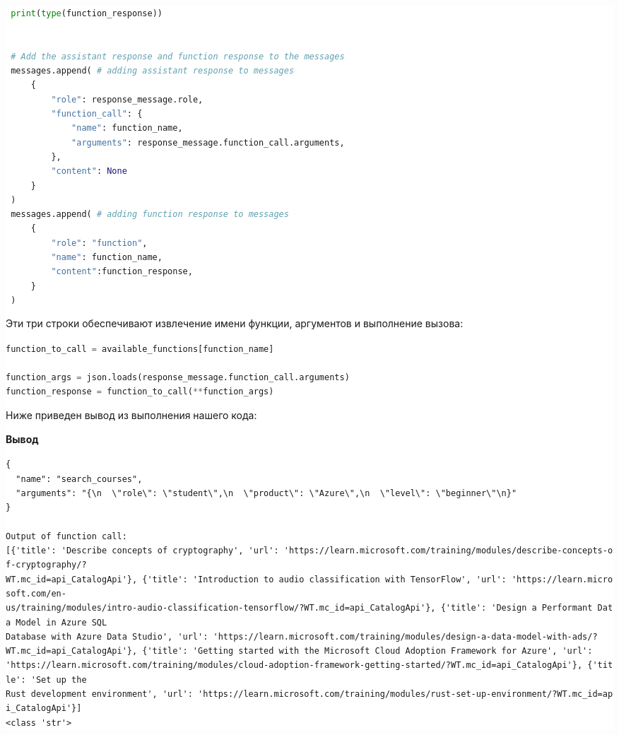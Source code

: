    ```python
    print(type(function_response))


    # Add the assistant response and function response to the messages
    messages.append( # adding assistant response to messages
        {
            "role": response_message.role,
            "function_call": {
                "name": function_name,
                "arguments": response_message.function_call.arguments,
            },
            "content": None
        }
    )
    messages.append( # adding function response to messages
        {
            "role": "function",
            "name": function_name,
            "content":function_response,
        }
    )
   ```

   Эти три строки обеспечивают извлечение имени функции, аргументов и выполнение вызова:

   ```python
   function_to_call = available_functions[function_name]

   function_args = json.loads(response_message.function_call.arguments)
   function_response = function_to_call(**function_args)
   ```

   Ниже приведен вывод из выполнения нашего кода:

   **Вывод**

   ```Recommended Function call:
   {
     "name": "search_courses",
     "arguments": "{\n  \"role\": \"student\",\n  \"product\": \"Azure\",\n  \"level\": \"beginner\"\n}"
   }

   Output of function call:
   [{'title': 'Describe concepts of cryptography', 'url': 'https://learn.microsoft.com/training/modules/describe-concepts-of-cryptography/?
   WT.mc_id=api_CatalogApi'}, {'title': 'Introduction to audio classification with TensorFlow', 'url': 'https://learn.microsoft.com/en-
   us/training/modules/intro-audio-classification-tensorflow/?WT.mc_id=api_CatalogApi'}, {'title': 'Design a Performant Data Model in Azure SQL
   Database with Azure Data Studio', 'url': 'https://learn.microsoft.com/training/modules/design-a-data-model-with-ads/?
   WT.mc_id=api_CatalogApi'}, {'title': 'Getting started with the Microsoft Cloud Adoption Framework for Azure', 'url':
   'https://learn.microsoft.com/training/modules/cloud-adoption-framework-getting-started/?WT.mc_id=api_CatalogApi'}, {'title': 'Set up the
   Rust development environment', 'url': 'https://learn.microsoft.com/training/modules/rust-set-up-environment/?WT.mc_id=api_CatalogApi'}]
   <class 'str'>
   ```
